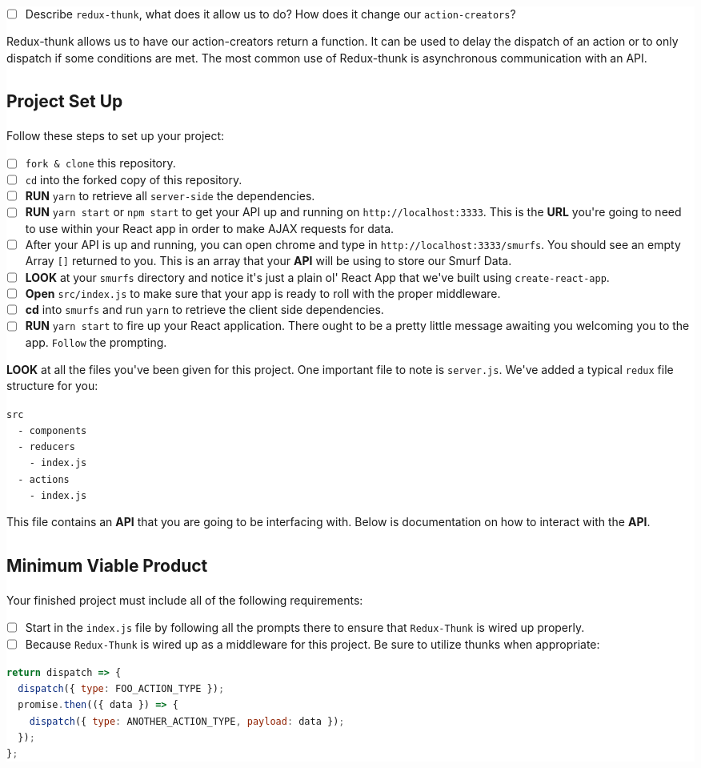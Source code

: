 - [ ] Describe `redux-thunk`, what does it allow us to do? How does it change our `action-creators`?

Redux-thunk allows us to have our action-creators return a function. It can be used to delay the dispatch of an action or to only dispatch if some conditions are met. The most common use of Redux-thunk is asynchronous communication with an API.

## Project Set Up

Follow these steps to set up your project:

- [ ] `fork & clone` this repository.
- [ ] `cd` into the forked copy of this repository.
- [ ] **RUN** `yarn` to retrieve all `server-side` the dependencies.
- [ ] **RUN** `yarn start` or `npm start` to get your API up and running on `http://localhost:3333`. This is the **URL** you're going to need to use within your React app in order to make AJAX requests for data.
- [ ] After your API is up and running, you can open chrome and type in `http://localhost:3333/smurfs`. You should see an empty Array `[]` returned to you. This is an array that your **API** will be using to store our Smurf Data.
- [ ] **LOOK** at your `smurfs` directory and notice it's just a plain ol' React App that we've built using `create-react-app`.
- [ ] **Open** `src/index.js` to make sure that your app is ready to roll with the proper middleware.
- [ ] **cd** into `smurfs` and run `yarn` to retrieve the client side dependencies.
- [ ] **RUN** `yarn start` to fire up your React application. There ought to be a pretty little message awaiting you welcoming you to the app. `Follow` the prompting.

**LOOK** at all the files you've been given for this project. One important file to note is `server.js`.
We've added a typical `redux` file structure for you:

```
src
  - components
  - reducers
    - index.js
  - actions
    - index.js
```

This file contains an **API** that you are going to be interfacing with. Below is documentation on how to interact with the **API**.

## Minimum Viable Product

Your finished project must include all of the following requirements:

- [ ] Start in the `index.js` file by following all the prompts there to ensure that `Redux-Thunk` is wired up properly.
- [ ] Because `Redux-Thunk` is wired up as a middleware for this project. Be sure to utilize thunks when appropriate:

```js
return dispatch => {
  dispatch({ type: FOO_ACTION_TYPE });
  promise.then(({ data }) => {
    dispatch({ type: ANOTHER_ACTION_TYPE, payload: data });
  });
};
```

